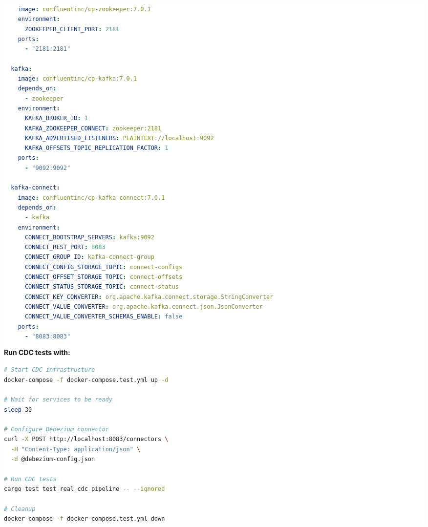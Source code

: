 ```yaml
    image: confluentinc/cp-zookeeper:7.0.1
    environment:
      ZOOKEEPER_CLIENT_PORT: 2181
    ports:
      - "2181:2181"

  kafka:
    image: confluentinc/cp-kafka:7.0.1
    depends_on:
      - zookeeper
    environment:
      KAFKA_BROKER_ID: 1
      KAFKA_ZOOKEEPER_CONNECT: zookeeper:2181
      KAFKA_ADVERTISED_LISTENERS: PLAINTEXT://localhost:9092
      KAFKA_OFFSETS_TOPIC_REPLICATION_FACTOR: 1
    ports:
      - "9092:9092"

  kafka-connect:
    image: confluentinc/cp-kafka-connect:7.0.1
    depends_on:
      - kafka
    environment:
      CONNECT_BOOTSTRAP_SERVERS: kafka:9092
      CONNECT_REST_PORT: 8083
      CONNECT_GROUP_ID: kafka-connect-group
      CONNECT_CONFIG_STORAGE_TOPIC: connect-configs
      CONNECT_OFFSET_STORAGE_TOPIC: connect-offsets
      CONNECT_STATUS_STORAGE_TOPIC: connect-status
      CONNECT_KEY_CONVERTER: org.apache.kafka.connect.storage.StringConverter
      CONNECT_VALUE_CONVERTER: org.apache.kafka.connect.json.JsonConverter
      CONNECT_VALUE_CONVERTER_SCHEMAS_ENABLE: false
    ports:
      - "8083:8083"
```

**Run CDC tests with:**

```bash
# Start CDC infrastructure
docker-compose -f docker-compose.test.yml up -d

# Wait for services to be ready
sleep 30

# Configure Debezium connector
curl -X POST http://localhost:8083/connectors \
  -H "Content-Type: application/json" \
  -d @debezium-config.json

# Run CDC tests
cargo test test_real_cdc_pipeline -- --ignored

# Cleanup
docker-compose -f docker-compose.test.yml down
```

